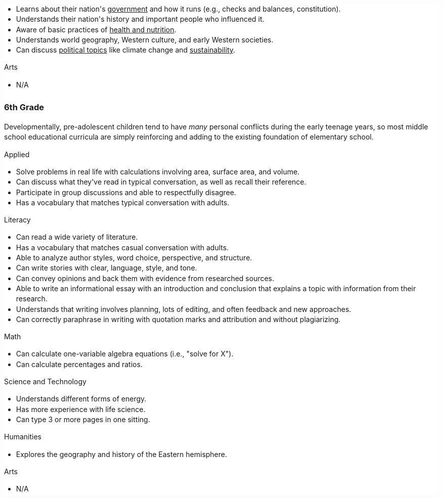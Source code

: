 - Learns about their nation's [government](politics-systems.md) and how it runs (e.g., checks and balances, constitution).
- Understands their nation's history and important people who influenced it.
- Aware of basic practices of [health and nutrition](body-4_health.md).
- Understands world geography, Western culture, and early Western societies.
- Can discuss [political topics](politics-conservativeliberal.md) like climate change and [sustainability](leftism-sustainability.md).

Arts

- N/A

### 6th Grade

Developmentally, pre-adolescent children tend to have *many* personal conflicts during the early teenage years, so most middle school educational curricula are simply reinforcing and adding to the existing foundation of elementary school.

Applied

- Solve problems in real life with calculations involving area, surface area, and volume.
- Can discuss what they've read in typical conversation, as well as recall their reference.
- Participate in group discussions and able to respectfully disagree.
- Has a vocabulary that matches typical conversation with adults.

Literacy

- Can read a wide variety of literature.
- Has a vocabulary that matches casual conversation with adults.
- Able to analyze author styles, word choice, perspective, and structure.
- Can write stories with clear, language, style, and tone.
- Can convey opinions and back them with evidence from researched sources.
- Able to write an informational essay with an introduction and conclusion that explains a topic with information from their research.
- Understands that writing involves planning, lots of editing, and often feedback and new approaches.
- Can correctly paraphrase in writing with quotation marks and attribution and without plagiarizing.

Math

- Can calculate one-variable algebra equations (i.e., "solve for X").
- Can calculate percentages and ratios.

Science and Technology

- Understands different forms of energy.
- Has more experience with life science.
- Can type 3 or more pages in one sitting.

Humanities

- Explores the geography and history of the Eastern hemisphere.

Arts

- N/A
